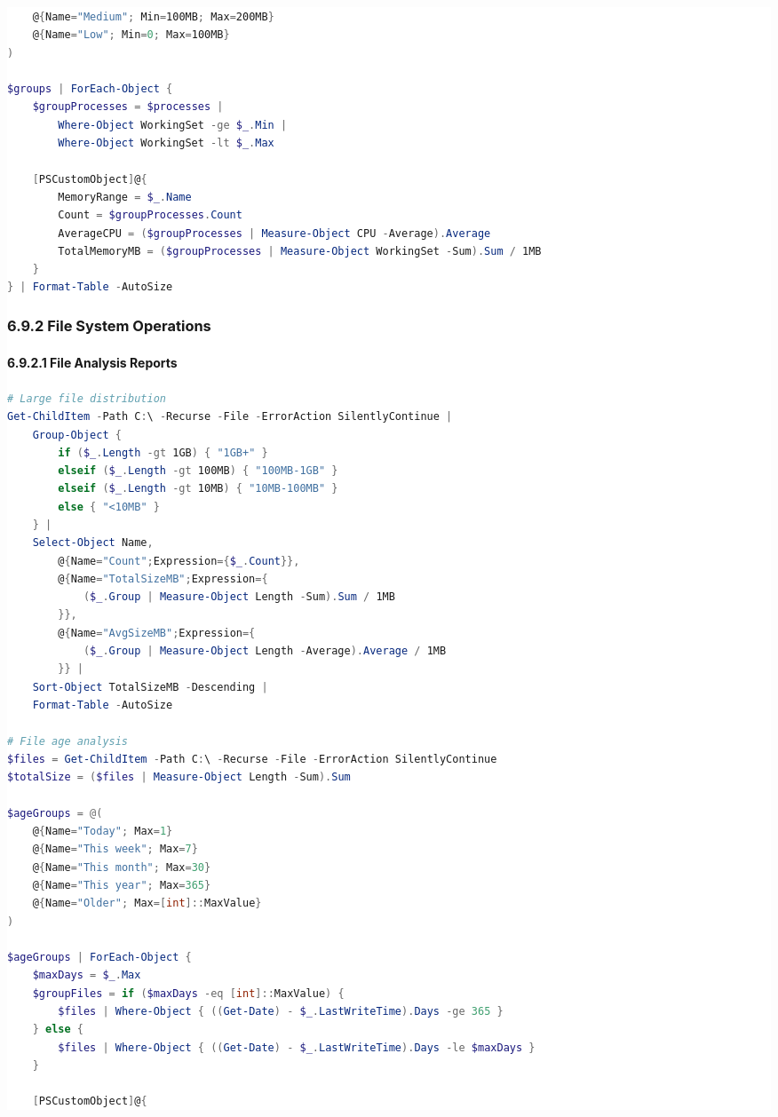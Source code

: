 ```powershell
    @{Name="Medium"; Min=100MB; Max=200MB}
    @{Name="Low"; Min=0; Max=100MB}
)

$groups | ForEach-Object {
    $groupProcesses = $processes | 
        Where-Object WorkingSet -ge $_.Min | 
        Where-Object WorkingSet -lt $_.Max
    
    [PSCustomObject]@{
        MemoryRange = $_.Name
        Count = $groupProcesses.Count
        AverageCPU = ($groupProcesses | Measure-Object CPU -Average).Average
        TotalMemoryMB = ($groupProcesses | Measure-Object WorkingSet -Sum).Sum / 1MB
    }
} | Format-Table -AutoSize
```

### 6.9.2 File System Operations

#### 6.9.2.1 File Analysis Reports

```powershell
# Large file distribution
Get-ChildItem -Path C:\ -Recurse -File -ErrorAction SilentlyContinue | 
    Group-Object { 
        if ($_.Length -gt 1GB) { "1GB+" }
        elseif ($_.Length -gt 100MB) { "100MB-1GB" }
        elseif ($_.Length -gt 10MB) { "10MB-100MB" }
        else { "<10MB" }
    } | 
    Select-Object Name, 
        @{Name="Count";Expression={$_.Count}},
        @{Name="TotalSizeMB";Expression={
            ($_.Group | Measure-Object Length -Sum).Sum / 1MB
        }},
        @{Name="AvgSizeMB";Expression={
            ($_.Group | Measure-Object Length -Average).Average / 1MB
        }} |
    Sort-Object TotalSizeMB -Descending |
    Format-Table -AutoSize

# File age analysis
$files = Get-ChildItem -Path C:\ -Recurse -File -ErrorAction SilentlyContinue
$totalSize = ($files | Measure-Object Length -Sum).Sum

$ageGroups = @(
    @{Name="Today"; Max=1}
    @{Name="This week"; Max=7}
    @{Name="This month"; Max=30}
    @{Name="This year"; Max=365}
    @{Name="Older"; Max=[int]::MaxValue}
)

$ageGroups | ForEach-Object {
    $maxDays = $_.Max
    $groupFiles = if ($maxDays -eq [int]::MaxValue) {
        $files | Where-Object { ((Get-Date) - $_.LastWriteTime).Days -ge 365 }
    } else {
        $files | Where-Object { ((Get-Date) - $_.LastWriteTime).Days -le $maxDays }
    }
    
    [PSCustomObject]@{
```